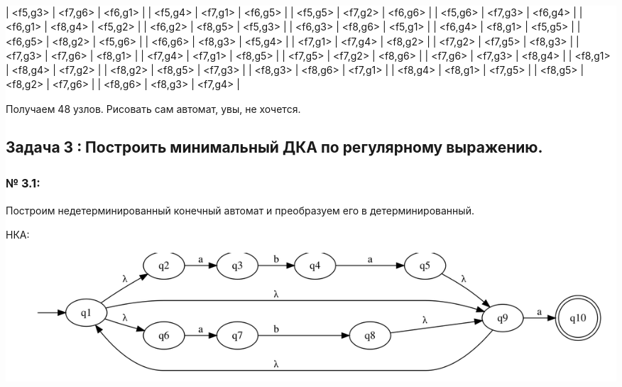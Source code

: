 | <f5,g3> | <f7,g6> | <f6,g1> |
| <f5,g4> | <f7,g1> | <f6,g5> |
| <f5,g5> | <f7,g2> | <f6,g6> |
| <f5,g6> | <f7,g3> | <f6,g4> |
| <f6,g1> | <f8,g4> | <f5,g2> |
| <f6,g2> | <f8,g5> | <f5,g3> |
| <f6,g3> | <f8,g6> | <f5,g1> |
| <f6,g4> | <f8,g1> | <f5,g5> |
| <f6,g5> | <f8,g2> | <f5,g6> |
| <f6,g6> | <f8,g3> | <f5,g4> |
| <f7,g1> | <f7,g4> | <f8,g2> |
| <f7,g2> | <f7,g5> | <f8,g3> |
| <f7,g3> | <f7,g6> | <f8,g1> |
| <f7,g4> | <f7,g1> | <f8,g5> |
| <f7,g5> | <f7,g2> | <f8,g6> |
| <f7,g6> | <f7,g3> | <f8,g4> |
| <f8,g1> | <f8,g4> | <f7,g2> |
| <f8,g2> | <f8,g5> | <f7,g3> |
| <f8,g3> | <f8,g6> | <f7,g1> |
| <f8,g4> | <f8,g1> | <f7,g5> |
| <f8,g5> | <f8,g2> | <f7,g6> |
| <f8,g6> | <f8,g3> | <f7,g4> |

Получаем 48 узлов. Рисовать сам автомат, увы, не хочется.

## Задача 3 : Построить минимальный ДКА по регулярному выражению.

### № 3.1:

Построим недетерминированный конечный автомат и преобразуем его в детерминированный.

НКА:

![](./task%203/1/NFA.svg)
